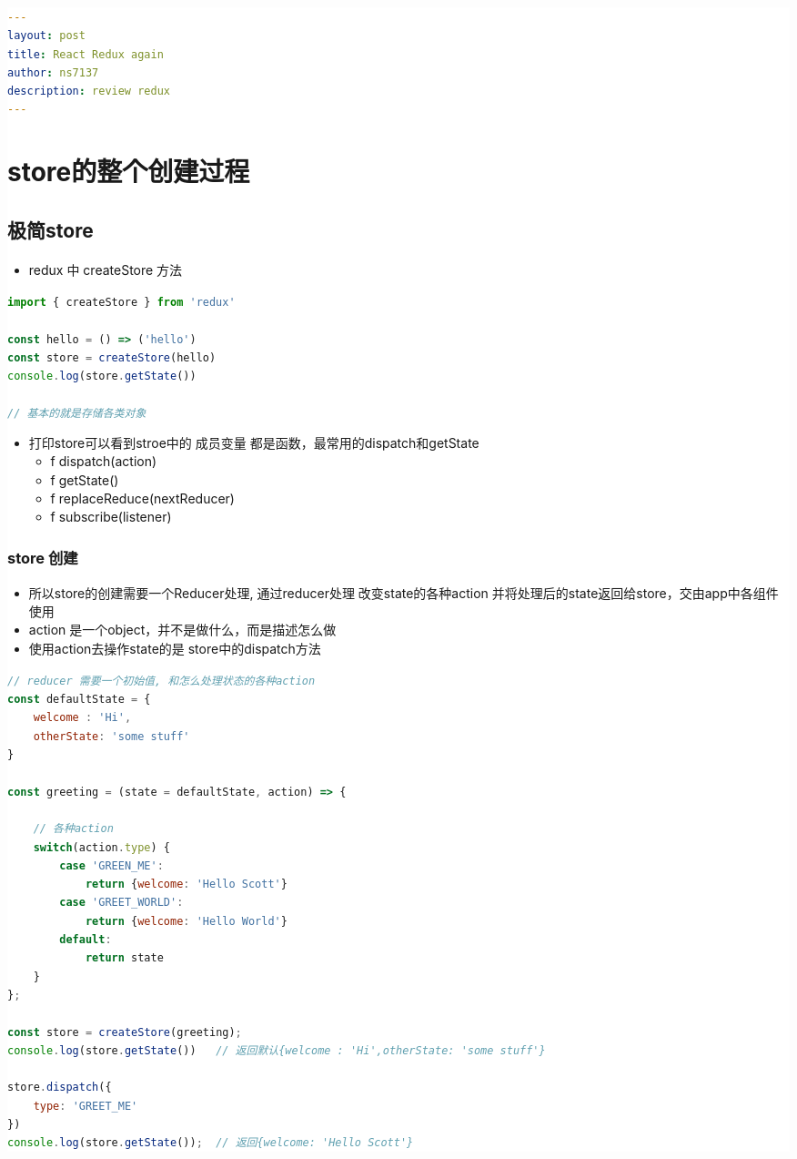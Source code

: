 ```yaml
---
layout: post
title: React Redux again
author: ns7137
description: review redux
---
```


# store的整个创建过程

## 极简store

- redux 中 createStore 方法

```js
import { createStore } from 'redux'

const hello = () => ('hello')
const store = createStore(hello)
console.log(store.getState())

// 基本的就是存储各类对象
```

- 打印store可以看到stroe中的 成员变量 都是函数，最常用的dispatch和getState
    - f dispatch(action)
    - f getState()
    - f replaceReduce(nextReducer)
    - f subscribe(listener)

### store 创建

- 所以store的创建需要一个Reducer处理, 通过reducer处理 改变state的各种action 并将处理后的state返回给store，交由app中各组件使用
- action 是一个object，并不是做什么，而是描述怎么做
- 使用action去操作state的是 store中的dispatch方法

```js
// reducer 需要一个初始值, 和怎么处理状态的各种action
const defaultState = {
    welcome : 'Hi',
    otherState: 'some stuff'
}

const greeting = (state = defaultState, action) => {

    // 各种action
    switch(action.type) {
        case 'GREEN_ME':
            return {welcome: 'Hello Scott'}
        case 'GREET_WORLD':
            return {welcome: 'Hello World'}
        default:
            return state
    }
};

const store = createStore(greeting);
console.log(store.getState())   // 返回默认{welcome : 'Hi',otherState: 'some stuff'}

store.dispatch({
    type: 'GREET_ME'
})
console.log(store.getState());  // 返回{welcome: 'Hello Scott'}
```